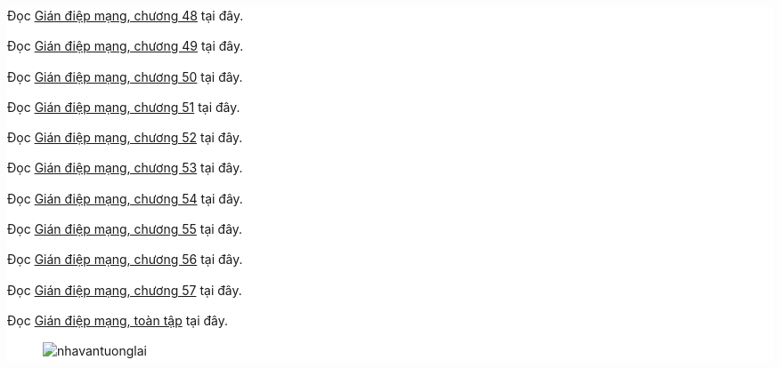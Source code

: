 Đọc [Gián điệp mạng, chương 48](https://nhavantuonglai.com/article/clifford-stoll-gian-diep-mang-chuong-48) tại đây.

Đọc [Gián điệp mạng, chương 49](https://nhavantuonglai.com/article/clifford-stoll-gian-diep-mang-chuong-49) tại đây.

Đọc [Gián điệp mạng, chương 50](https://nhavantuonglai.com/article/clifford-stoll-gian-diep-mang-chuong-50) tại đây.

Đọc [Gián điệp mạng, chương 51](https://nhavantuonglai.com/article/clifford-stoll-gian-diep-mang-chuong-51) tại đây.

Đọc [Gián điệp mạng, chương 52](https://nhavantuonglai.com/article/clifford-stoll-gian-diep-mang-chuong-52) tại đây.

Đọc [Gián điệp mạng, chương 53](https://nhavantuonglai.com/article/clifford-stoll-gian-diep-mang-chuong-53) tại đây.

Đọc [Gián điệp mạng, chương 54](https://nhavantuonglai.com/article/clifford-stoll-gian-diep-mang-chuong-54) tại đây.

Đọc [Gián điệp mạng, chương 55](https://nhavantuonglai.com/article/clifford-stoll-gian-diep-mang-chuong-55) tại đây.

Đọc [Gián điệp mạng, chương 56](https://nhavantuonglai.com/article/clifford-stoll-gian-diep-mang-chuong-56) tại đây.

Đọc [Gián điệp mạng, chương 57](https://nhavantuonglai.com/article/clifford-stoll-gian-diep-mang-chuong-57) tại đây.

Đọc [Gián điệp mạng, toàn tập](https://nhavantuonglai.com/ebook/clifford-stoll-gian-diep-mang.pdf) tại đây.

<figure><img src="https://nhavantuonglai.com/image/cover/001-241.jpg" alt="nhavantuonglai" title="nhavantuonglai" height=100% width=100%><figcaption><p></p></figcaption></figure>